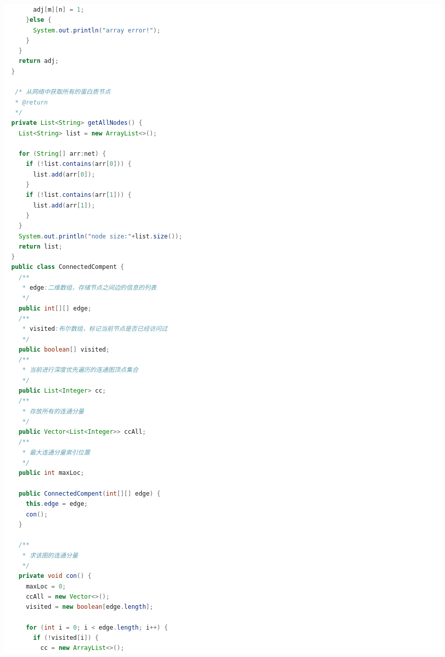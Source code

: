 ``` java
        adj[m][n] = 1;
      }else {
        System.out.println("array error!");
      }
    }
    return adj;
  }
  
   /* 从网络中获取所有的蛋白质节点
   * @return
   */
  private List<String> getAllNodes() {
    List<String> list = new ArrayList<>();
    
    for (String[] arr:net) {
      if (!list.contains(arr[0])) {
        list.add(arr[0]);
      }
      if (!list.contains(arr[1])) {
        list.add(arr[1]);
      }
    }
    System.out.println("node size:"+list.size());
    return list;
  }
  public class ConnectedCompent {
    /**
     * edge:二维数组，存储节点之间边的信息的列表
     */
    public int[][] edge;
    /**
     * visited:布尔数组，标记当前节点是否已经访问过
     */
    public boolean[] visited;
    /**
     * 当前进行深度优先遍历的连通图顶点集合
     */
    public List<Integer> cc;
    /**
     * 存放所有的连通分量
     */
    public Vector<List<Integer>> ccAll;
    /**
     * 最大连通分量索引位置
     */
    public int maxLoc;

    public ConnectedCompent(int[][] edge) {
      this.edge = edge;
      con();
    }

    /**
     * 求该图的连通分量
     */
    private void con() {
      maxLoc = 0;
      ccAll = new Vector<>();
      visited = new boolean[edge.length];

      for (int i = 0; i < edge.length; i++) {
        if (!visited[i]) {
          cc = new ArrayList<>();
```